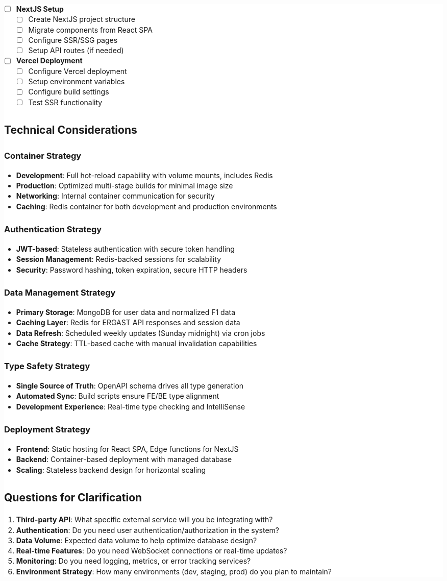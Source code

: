 - [ ] **NextJS Setup**
  - [ ] Create NextJS project structure
  - [ ] Migrate components from React SPA
  - [ ] Configure SSR/SSG pages
  - [ ] Setup API routes (if needed)

- [ ] **Vercel Deployment**
  - [ ] Configure Vercel deployment
  - [ ] Setup environment variables
  - [ ] Configure build settings
  - [ ] Test SSR functionality

## Technical Considerations

### Container Strategy

- **Development**: Full hot-reload capability with volume mounts, includes Redis
- **Production**: Optimized multi-stage builds for minimal image size
- **Networking**: Internal container communication for security
- **Caching**: Redis container for both development and production environments

### Authentication Strategy

- **JWT-based**: Stateless authentication with secure token handling
- **Session Management**: Redis-backed sessions for scalability
- **Security**: Password hashing, token expiration, secure HTTP headers

### Data Management Strategy

- **Primary Storage**: MongoDB for user data and normalized F1 data
- **Caching Layer**: Redis for ERGAST API responses and session data
- **Data Refresh**: Scheduled weekly updates (Sunday midnight) via cron jobs
- **Cache Strategy**: TTL-based cache with manual invalidation capabilities

### Type Safety Strategy

- **Single Source of Truth**: OpenAPI schema drives all type generation
- **Automated Sync**: Build scripts ensure FE/BE type alignment
- **Development Experience**: Real-time type checking and IntelliSense

### Deployment Strategy

- **Frontend**: Static hosting for React SPA, Edge functions for NextJS
- **Backend**: Container-based deployment with managed database
- **Scaling**: Stateless backend design for horizontal scaling

## Questions for Clarification

1. **Third-party API**: What specific external service will you be integrating with?
2. **Authentication**: Do you need user authentication/authorization in the system?
3. **Data Volume**: Expected data volume to help optimize database design?
4. **Real-time Features**: Do you need WebSocket connections or real-time updates?
5. **Monitoring**: Do you need logging, metrics, or error tracking services?
6. **Environment Strategy**: How many environments (dev, staging, prod) do you plan to maintain?
